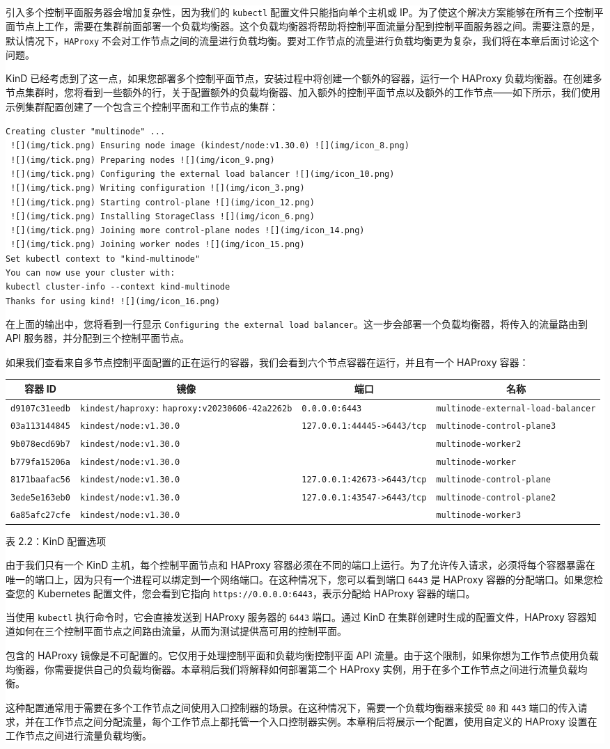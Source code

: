 引入多个控制平面服务器会增加复杂性，因为我们的 `kubectl` 配置文件只能指向单个主机或 IP。为了使这个解决方案能够在所有三个控制平面节点上工作，需要在集群前面部署一个负载均衡器。这个负载均衡器将帮助将控制平面流量分配到控制平面服务器之间。需要注意的是，默认情况下，`HAProxy` 不会对工作节点之间的流量进行负载均衡。要对工作节点的流量进行负载均衡更为复杂，我们将在本章后面讨论这个问题。

KinD 已经考虑到了这一点，如果您部署多个控制平面节点，安装过程中将创建一个额外的容器，运行一个 HAProxy 负载均衡器。在创建多节点集群时，您将看到一些额外的行，关于配置额外的负载均衡器、加入额外的控制平面节点以及额外的工作节点——如下所示，我们使用示例集群配置创建了一个包含三个控制平面和工作节点的集群：

```
Creating cluster "multinode" ...
 ![](img/tick.png) Ensuring node image (kindest/node:v1.30.0) ![](img/icon_8.png)
 ![](img/tick.png) Preparing nodes ![](img/icon_9.png)
 ![](img/tick.png) Configuring the external load balancer ![](img/icon_10.png)
 ![](img/tick.png) Writing configuration ![](img/icon_3.png)
 ![](img/tick.png) Starting control-plane ![](img/icon_12.png)
 ![](img/tick.png) Installing StorageClass ![](img/icon_6.png)
 ![](img/tick.png) Joining more control-plane nodes ![](img/icon_14.png)
 ![](img/tick.png) Joining worker nodes ![](img/icon_15.png)
Set kubectl context to "kind-multinode"
You can now use your cluster with:
kubectl cluster-info --context kind-multinode
Thanks for using kind! ![](img/icon_16.png) 
```

在上面的输出中，您将看到一行显示 `Configuring the external load balancer`。这一步会部署一个负载均衡器，将传入的流量路由到 API 服务器，并分配到三个控制平面节点。

如果我们查看来自多节点控制平面配置的正在运行的容器，我们会看到六个节点容器在运行，并且有一个 HAProxy 容器：

| **容器 ID** | **镜像** | **端口** | **名称** |
| --- | --- | --- | --- |
| `d9107c31eedb` | `kindest/haproxy:` `haproxy:v20230606-42a2262b` | `0.0.0.0:6443` | `multinode-external-load-balancer` |
| `03a113144845` | `kindest/node:v1.30.0` | `127.0.0.1:44445->6443/tcp` | `multinode-control-plane3` |
| `9b078ecd69b7` | `kindest/node:v1.30.0` |  | `multinode-worker2` |
| `b779fa15206a` | `kindest/node:v1.30.0` |  | `multinode-worker` |
| `8171baafac56` | `kindest/node:v1.30.0` | `127.0.0.1:42673->6443/tcp` | `multinode-control-plane` |
| `3ede5e163eb0` | `kindest/node:v1.30.0` | `127.0.0.1:43547->6443/tcp` | `multinode-control-plane2` |
| `6a85afc27cfe` | `kindest/node:v1.30.0` |  | `multinode-worker3` |

表 2.2：KinD 配置选项

由于我们只有一个 KinD 主机，每个控制平面节点和 HAProxy 容器必须在不同的端口上运行。为了允许传入请求，必须将每个容器暴露在唯一的端口上，因为只有一个进程可以绑定到一个网络端口。在这种情况下，您可以看到端口 `6443` 是 HAProxy 容器的分配端口。如果您检查您的 Kubernetes 配置文件，您会看到它指向 `https://0.0.0.0:6443`，表示分配给 HAProxy 容器的端口。

当使用 `kubectl` 执行命令时，它会直接发送到 HAProxy 服务器的 `6443` 端口。通过 KinD 在集群创建时生成的配置文件，HAProxy 容器知道如何在三个控制平面节点之间路由流量，从而为测试提供高可用的控制平面。

包含的 HAProxy 镜像是不可配置的。它仅用于处理控制平面和负载均衡控制平面 API 流量。由于这个限制，如果你想为工作节点使用负载均衡器，你需要提供自己的负载均衡器。本章稍后我们将解释如何部署第二个 HAProxy 实例，用于在多个工作节点之间进行流量负载均衡。

这种配置通常用于需要在多个工作节点之间使用入口控制器的场景。在这种情况下，需要一个负载均衡器来接受 `80` 和 `443` 端口的传入请求，并在工作节点之间分配流量，每个工作节点上都托管一个入口控制器实例。本章稍后将展示一个配置，使用自定义的 HAProxy 设置在工作节点之间进行流量负载均衡。
